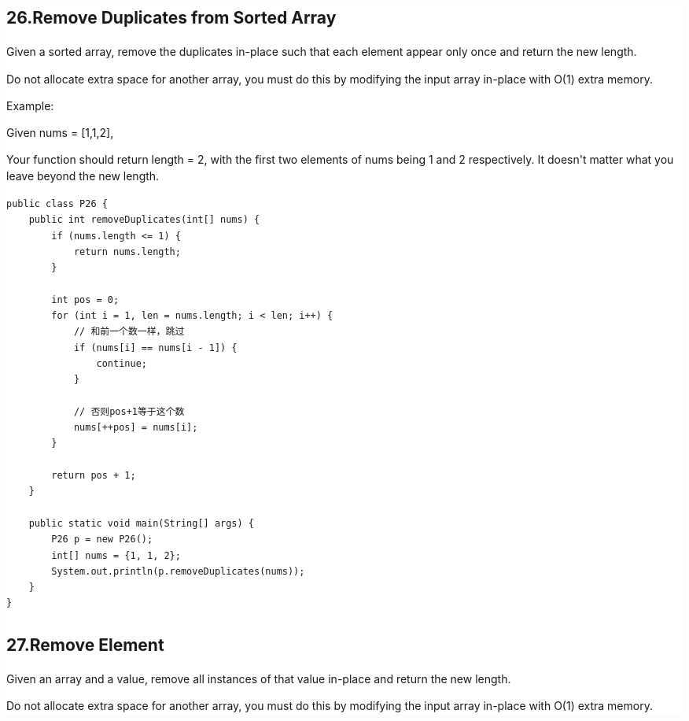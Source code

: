 ```

```


## 26.Remove Duplicates from Sorted Array
Given a sorted array, remove the duplicates in-place such that each element appear only once and return the new length.

Do not allocate extra space for another array, you must do this by modifying the input array in-place with O(1) extra memory.

Example:

Given nums = [1,1,2],

Your function should return length = 2, with the first two elements of nums being 1 and 2 respectively.
It doesn't matter what you leave beyond the new length.

```
public class P26 {
    public int removeDuplicates(int[] nums) {
        if (nums.length <= 1) {
            return nums.length;
        }

        int pos = 0;
        for (int i = 1, len = nums.length; i < len; i++) {
            // 和前一个数一样，跳过
            if (nums[i] == nums[i - 1]) {
                continue;
            }

            // 否则pos+1等于这个数
            nums[++pos] = nums[i];
        }

        return pos + 1;
    }

    public static void main(String[] args) {
        P26 p = new P26();
        int[] nums = {1, 1, 2};
        System.out.println(p.removeDuplicates(nums));
    }
}
```


## 27.Remove Element
Given an array and a value, remove all instances of that value in-place and return the new length.

Do not allocate extra space for another array, you must do this by modifying the input array in-place with O(1) extra memory.
